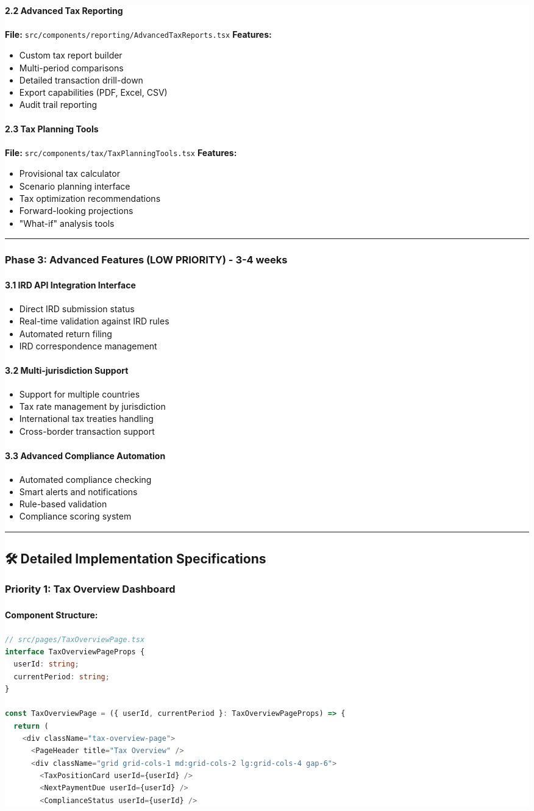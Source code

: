 #### 2.2 **Advanced Tax Reporting**
**File:** `src/components/reporting/AdvancedTaxReports.tsx`
**Features:**
- Custom tax report builder
- Multi-period comparisons
- Detailed transaction drill-down
- Export capabilities (PDF, Excel, CSV)
- Audit trail reporting

#### 2.3 **Tax Planning Tools**
**File:** `src/components/tax/TaxPlanningTools.tsx`
**Features:**
- Provisional tax calculator
- Scenario planning interface
- Tax optimization recommendations
- Forward-looking projections
- "What-if" analysis tools

---

### **Phase 3: Advanced Features (LOW PRIORITY) - 3-4 weeks**

#### 3.1 **IRD API Integration Interface**
- Direct IRD submission status
- Real-time validation against IRD rules
- Automated return filing
- IRD correspondence management

#### 3.2 **Multi-jurisdiction Support**
- Support for multiple countries
- Tax rate management by jurisdiction
- International tax treaties handling
- Cross-border transaction support

#### 3.3 **Advanced Compliance Automation**
- Automated compliance checking
- Smart alerts and notifications
- Rule-based validation
- Compliance scoring system

---

## 🛠️ **Detailed Implementation Specifications**

### **Priority 1: Tax Overview Dashboard**

#### Component Structure:
```typescript
// src/pages/TaxOverviewPage.tsx
interface TaxOverviewPageProps {
  userId: string;
  currentPeriod: string;
}

const TaxOverviewPage = ({ userId, currentPeriod }: TaxOverviewPageProps) => {
  return (
    <div className="tax-overview-page">
      <PageHeader title="Tax Overview" />
      <div className="grid grid-cols-1 md:grid-cols-2 lg:grid-cols-4 gap-6">
        <TaxPositionCard userId={userId} />
        <NextPaymentDue userId={userId} />
        <ComplianceStatus userId={userId} />
```